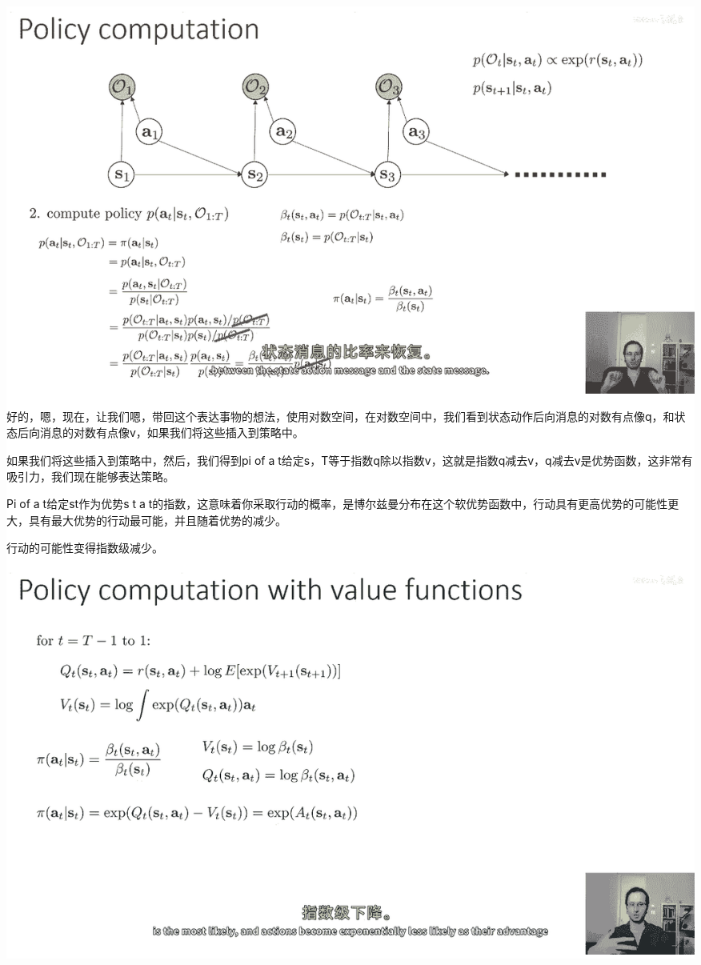 ![](img/b03ebb4ada58f15f4b305f9e839fcff7_12.png)

好的，嗯，现在，让我们嗯，带回这个表达事物的想法，使用对数空间，在对数空间中，我们看到状态动作后向消息的对数有点像q，和状态后向消息的对数有点像v，如果我们将这些插入到策略中。

如果我们将这些插入到策略中，然后，我们得到pi of a t给定s，T等于指数q除以指数v，这就是指数q减去v，q减去v是优势函数，这非常有吸引力，我们现在能够表达策略。

Pi of a t给定st作为优势s t a t的指数，这意味着你采取行动的概率，是博尔兹曼分布在这个软优势函数中，行动具有更高优势的可能性更大，具有最大优势的行动最可能，并且随着优势的减少。

行动的可能性变得指数级减少。

![](img/b03ebb4ada58f15f4b305f9e839fcff7_14.png)
